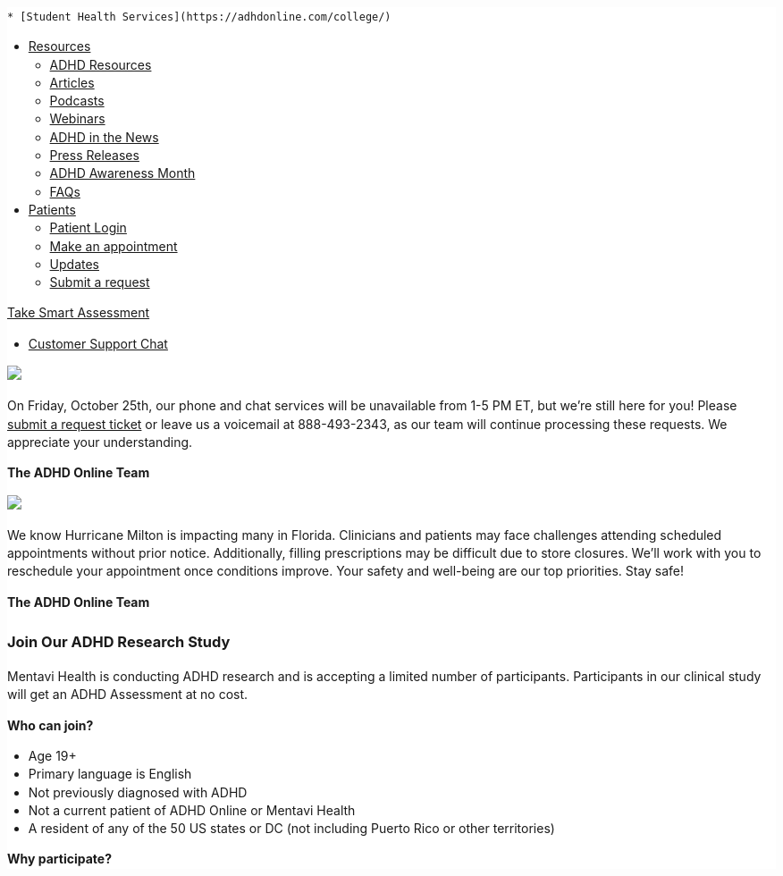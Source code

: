     * [Student Health Services](https://adhdonline.com/college/)
* [Resources](#)
    * [ADHD Resources](https://adhdonline.com/resources/)
    * [Articles](https://adhdonline.com/articles/)
    * [Podcasts](https://adhdonline.com/podcasts/)
    * [Webinars](https://adhdonline.com/webinars/)
    * [ADHD in the News](https://adhdonline.com/adhd-news/)
    * [Press Releases](https://adhdonline.com/press-releases/)
    * [ADHD Awareness Month](https://adhdonline.com/adhd-awareness-month/)
    * [FAQs](https://adhddiagnosis.zendesk.com/hc/en-us)
* [Patients](#)
    * [Patient Login](https://patients.adhdonline.com/login)
    * [Make an appointment](https://patients.adhdonline.com/dashboard/appointments)
    * [Updates](https://adhdonline.com/patient-updates/)
    * [Submit a request](https://adhddiagnosis.zendesk.com/hc/en-us/requests/new)

[Take Smart Assessment](https://id.adhdonline.com/u/signup?state=hKFo2SBLYnJBWmpvWkJaeFVLMVdaVmFaMUZlS0RTVGY4aGxKYaFur3VuaXZlcnNhbC1sb2dpbqN0aWTZIHRqMzlwd3lReVhrbVY1VHVlOFo4RXNXWUVyX2lKTVZ3o2NpZNkgMUZvTW1RTlpKdk5IZzVwUkwzdnlFd1lkTlJtZjEyZjk)

* [Customer Support Chat](https://adhdonline.com/mobilechat)

 ![](https://adhdonline.com/wp-content/uploads/2023/10/Portal-outage-sign.png)

On Friday, October 25th, our phone and chat services will be unavailable from 1-5 PM ET, but we’re still here for you! Please [submit a request ticket](https://adhddiagnosis.zendesk.com/hc/en-us/requests/new) or leave us a voicemail at 888-493-2343, as our team will continue processing these requests. We appreciate your understanding.

**The ADHD Online Team**

 ![](https://adhdonline.com/wp-content/uploads/2023/10/Portal-outage-sign.png)

We know Hurricane Milton is impacting many in Florida. Clinicians and patients may face challenges attending scheduled appointments without prior notice. Additionally, filling prescriptions may be difficult due to store closures. We’ll work with you to reschedule your appointment once conditions improve. Your safety and well-being are our top priorities. Stay safe!

**The ADHD Online Team**

### Join Our ADHD Research Study

Mentavi Health is conducting ADHD research and is accepting a limited number of participants. Participants in our clinical study will get an ADHD Assessment at no cost. 

**Who can join?**

* Age 19+
* Primary language is English
* Not previously diagnosed with ADHD
* Not a current patient of ADHD Online or Mentavi Health
* A resident of any of the 50 US states or DC (not including Puerto Rico or other territories)

**Why participate?**
